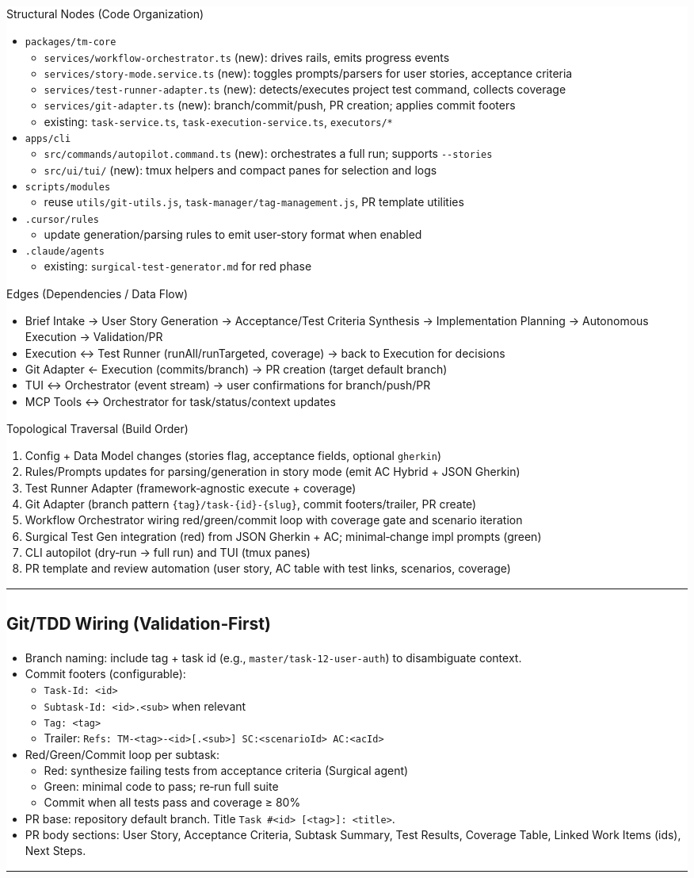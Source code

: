 Structural Nodes (Code Organization)
- `packages/tm-core`
  - `services/workflow-orchestrator.ts` (new): drives rails, emits progress events
  - `services/story-mode.service.ts` (new): toggles prompts/parsers for user stories, acceptance criteria
  - `services/test-runner-adapter.ts` (new): detects/executes project test command, collects coverage
  - `services/git-adapter.ts` (new): branch/commit/push, PR creation; applies commit footers
  - existing: `task-service.ts`, `task-execution-service.ts`, `executors/*`
- `apps/cli`
  - `src/commands/autopilot.command.ts` (new): orchestrates a full run; supports `--stories`
  - `src/ui/tui/` (new): tmux helpers and compact panes for selection and logs
- `scripts/modules`
  - reuse `utils/git-utils.js`, `task-manager/tag-management.js`, PR template utilities
- `.cursor/rules`
  - update generation/parsing rules to emit user‑story format when enabled
- `.claude/agents`
  - existing: `surgical-test-generator.md` for red phase

Edges (Dependencies / Data Flow)
- Brief Intake → User Story Generation → Acceptance/Test Criteria Synthesis → Implementation Planning → Autonomous Execution → Validation/PR
- Execution ↔ Test Runner (runAll/runTargeted, coverage) → back to Execution for decisions
- Git Adapter ← Execution (commits/branch) → PR creation (target default branch)
- TUI ↔ Orchestrator (event stream) → user confirmations for branch/push/PR
- MCP Tools ↔ Orchestrator for task/status/context updates

Topological Traversal (Build Order)
1) Config + Data Model changes (stories flag, acceptance fields, optional `gherkin`)
2) Rules/Prompts updates for parsing/generation in story mode (emit AC Hybrid + JSON Gherkin)
3) Test Runner Adapter (framework‑agnostic execute + coverage)
4) Git Adapter (branch pattern `{tag}/task-{id}-{slug}`, commit footers/trailer, PR create)
5) Workflow Orchestrator wiring red/green/commit loop with coverage gate and scenario iteration
6) Surgical Test Gen integration (red) from JSON Gherkin + AC; minimal‑change impl prompts (green)
7) CLI autopilot (dry‑run → full run) and TUI (tmux panes)
8) PR template and review automation (user story, AC table with test links, scenarios, coverage)

---

## Git/TDD Wiring (Validation‑First)
- Branch naming: include tag + task id (e.g., `master/task-12-user-auth`) to disambiguate context.
- Commit footers (configurable):
  - `Task-Id: <id>`
  - `Subtask-Id: <id>.<sub>` when relevant
  - `Tag: <tag>`
  - Trailer: `Refs: TM-<tag>-<id>[.<sub>] SC:<scenarioId> AC:<acId>`
- Red/Green/Commit loop per subtask:
  - Red: synthesize failing tests from acceptance criteria (Surgical agent)
  - Green: minimal code to pass; re‑run full suite
  - Commit when all tests pass and coverage ≥ 80%
- PR base: repository default branch. Title `Task #<id> [<tag>]: <title>`.
- PR body sections: User Story, Acceptance Criteria, Subtask Summary, Test Results, Coverage Table, Linked Work Items (ids), Next Steps.

---